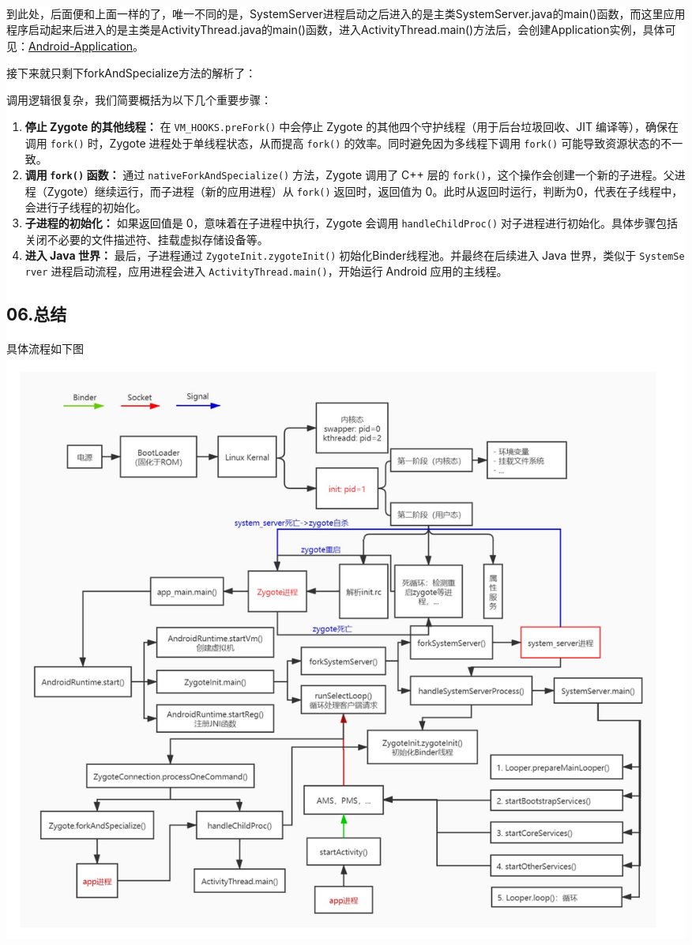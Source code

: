 到此处，后面便和上面一样的了，唯一不同的是，SystemServer进程启动之后进入的是主类SystemServer.java的main()函数，而这里应用程序启动起来后进入的是主类是ActivityThread.java的main()函数，进入ActivityThread.main()方法后，会创建Application实例，具体可见：[Android-Application](https://link.juejin.cn?target=https%3A%2F%2Fljd1996.github.io%2F2019%2F12%2F16%2FAndroid-Application%2F)。

接下来就只剩下forkAndSpecialize方法的解析了：

调用逻辑很复杂，我们简要概括为以下几个重要步骤：

1. **停止 Zygote 的其他线程：** 在 `VM_HOOKS.preFork()` 中会停止 Zygote 的其他四个守护线程（用于后台垃圾回收、JIT 编译等），确保在调用 `fork()` 时，Zygote 进程处于单线程状态，从而提高 `fork()` 的效率。同时避免因为多线程下调用 `fork()` 可能导致资源状态的不一致。
2. **调用 `fork()` 函数：** 通过 `nativeForkAndSpecialize()` 方法，Zygote 调用了 C++ 层的 `fork()`，这个操作会创建一个新的子进程。父进程（Zygote）继续运行，而子进程（新的应用进程）从 `fork()` 返回时，返回值为 0。此时从返回时运行，判断为0，代表在子线程中，会进行子线程的初始化。
3. **子进程的初始化：** 如果返回值是 0，意味着在子进程中执行，Zygote 会调用 `handleChildProc()` 对子进程进行初始化。具体步骤包括关闭不必要的文件描述符、挂载虚拟存储设备等。
4. **进入 Java 世界：** 最后，子进程通过 `ZygoteInit.zygoteInit()` 初始化Binder线程池。并最终在后续进入 Java 世界，类似于 `SystemServer` 进程启动流程，应用进程会进入 `ActivityThread.main()`，开始运行 Android 应用的主线程。

## 06.总结

具体流程如下图

![image-20241218162404642](./../_pic_/image-20241218162404642.png)

